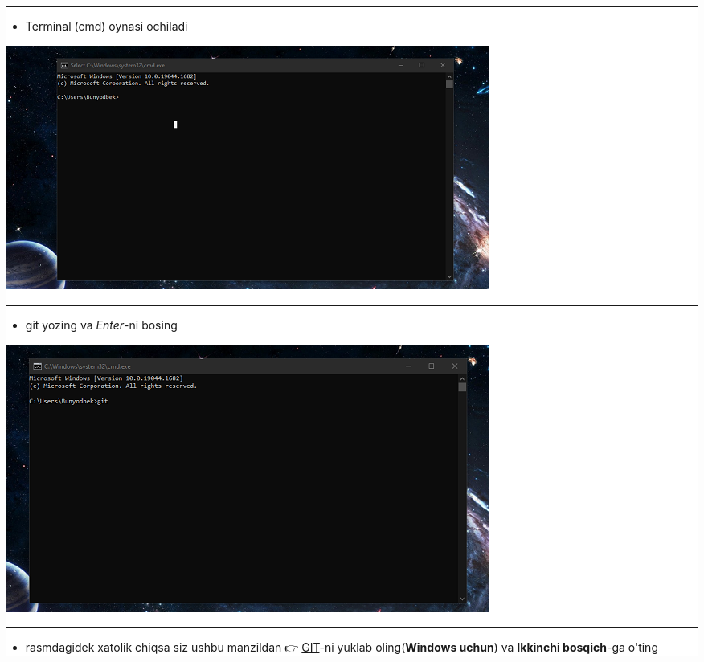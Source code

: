 <hr>

- Terminal (cmd) oynasi ochiladi

![cmd](images/ter.png)

<hr>

- git yozing va *Enter*-ni bosing

![cmd](images/gitb.png)

<hr>

- rasmdagidek xatolik chiqsa siz ushbu manzildan  👉 [GIT](https://git-scm.com/downloads)-ni yuklab oling(__Windows uchun__) va **Ikkinchi bosqich**-ga o'ting
